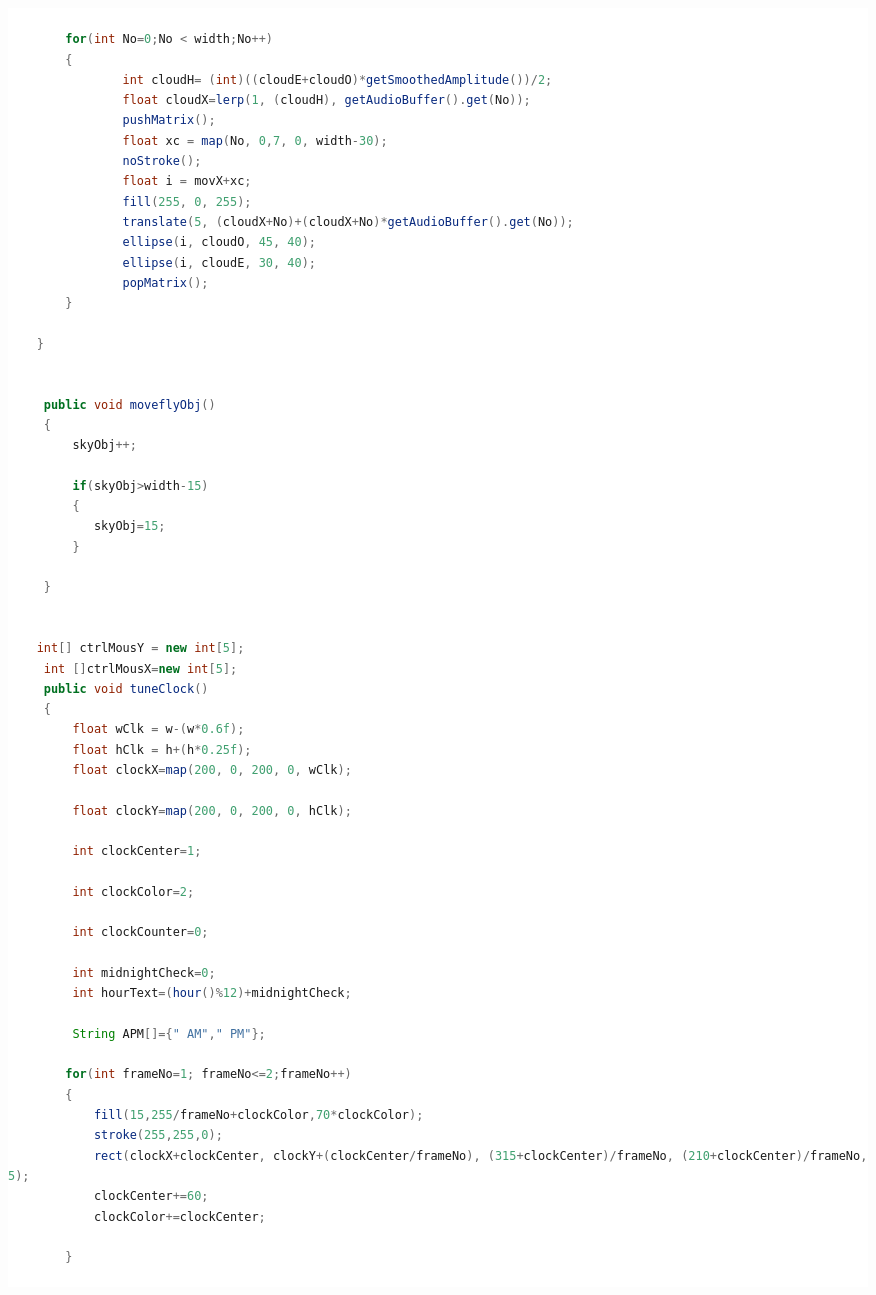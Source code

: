```Java
        
        for(int No=0;No < width;No++)
        {
                int cloudH= (int)((cloudE+cloudO)*getSmoothedAmplitude())/2;
                float cloudX=lerp(1, (cloudH), getAudioBuffer().get(No));
                pushMatrix();
                float xc = map(No, 0,7, 0, width-30);
                noStroke();
                float i = movX+xc;
                fill(255, 0, 255); 
                translate(5, (cloudX+No)+(cloudX+No)*getAudioBuffer().get(No));               
                ellipse(i, cloudO, 45, 40);
                ellipse(i, cloudE, 30, 40);
                popMatrix();
        }

    }


     public void moveflyObj()
     {
         skyObj++;

         if(skyObj>width-15)
         {
            skyObj=15;
         }

     }

     
    int[] ctrlMousY = new int[5];
     int []ctrlMousX=new int[5];
     public void tuneClock()
     {
         float wClk = w-(w*0.6f);
         float hClk = h+(h*0.25f);
         float clockX=map(200, 0, 200, 0, wClk);

         float clockY=map(200, 0, 200, 0, hClk);

         int clockCenter=1;

         int clockColor=2;

         int clockCounter=0;

         int midnightCheck=0;
         int hourText=(hour()%12)+midnightCheck;

         String APM[]={" AM"," PM"};

        for(int frameNo=1; frameNo<=2;frameNo++)
        {
            fill(15,255/frameNo+clockColor,70*clockColor);
            stroke(255,255,0);
            rect(clockX+clockCenter, clockY+(clockCenter/frameNo), (315+clockCenter)/frameNo, (210+clockCenter)/frameNo,5);
            clockCenter+=60;
            clockColor+=clockCenter;
            
        } 
        
```